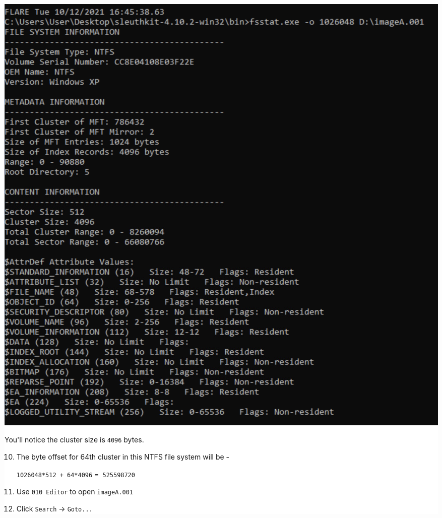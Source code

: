   <img src="screenshots/image5.png">

   You'll notice the cluster size is `4096` bytes.

10. The byte offset for 64th cluster in this NTFS file system will be - 

    `1026048*512 + 64*4096` =` 525598720`

11. Use `010 Editor`  to open `imageA.001` 

12. Click `Search` -> `Goto...`
